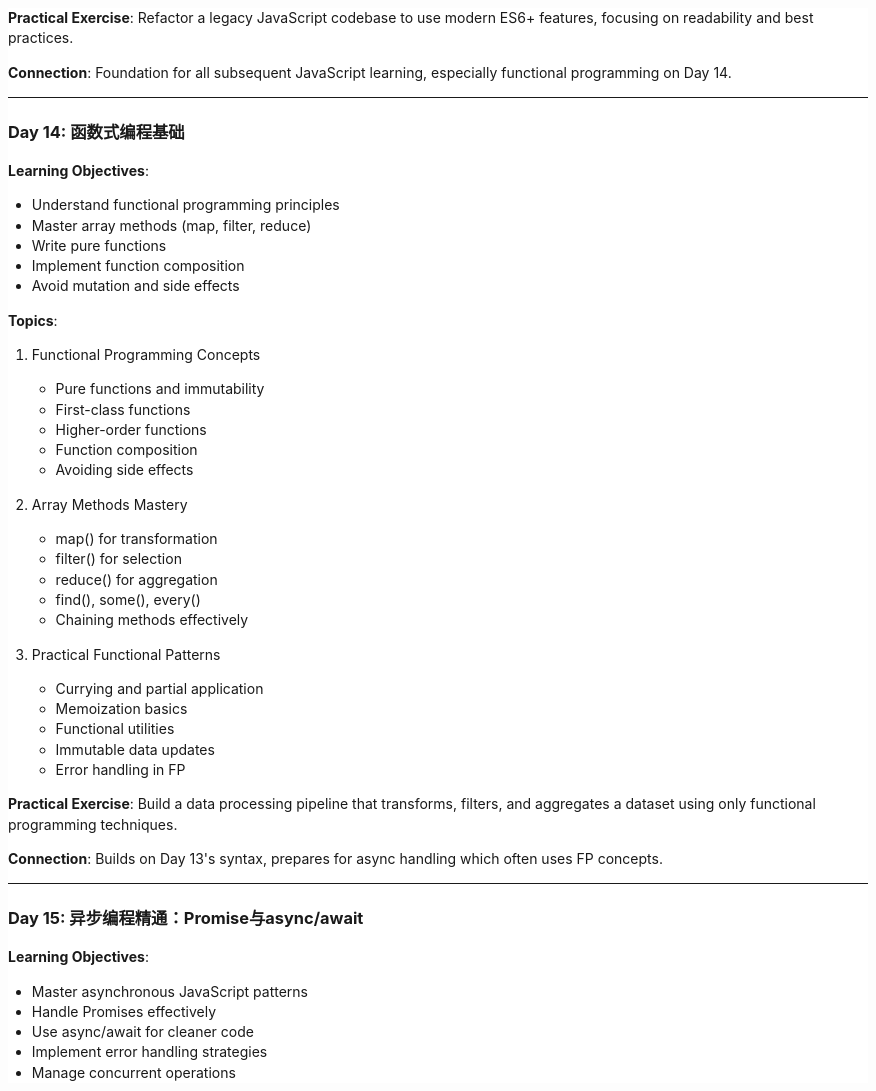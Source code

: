 **Practical Exercise**: 
Refactor a legacy JavaScript codebase to use modern ES6+ features, focusing on readability and best practices.

**Connection**: Foundation for all subsequent JavaScript learning, especially functional programming on Day 14.

---

### Day 14: 函数式编程基础
**Learning Objectives**:
- Understand functional programming principles
- Master array methods (map, filter, reduce)
- Write pure functions
- Implement function composition
- Avoid mutation and side effects

**Topics**:
1. Functional Programming Concepts
   - Pure functions and immutability
   - First-class functions
   - Higher-order functions
   - Function composition
   - Avoiding side effects

2. Array Methods Mastery
   - map() for transformation
   - filter() for selection
   - reduce() for aggregation
   - find(), some(), every()
   - Chaining methods effectively

3. Practical Functional Patterns
   - Currying and partial application
   - Memoization basics
   - Functional utilities
   - Immutable data updates
   - Error handling in FP

**Practical Exercise**: 
Build a data processing pipeline that transforms, filters, and aggregates a dataset using only functional programming techniques.

**Connection**: Builds on Day 13's syntax, prepares for async handling which often uses FP concepts.

---

### Day 15: 异步编程精通：Promise与async/await
**Learning Objectives**:
- Master asynchronous JavaScript patterns
- Handle Promises effectively
- Use async/await for cleaner code
- Implement error handling strategies
- Manage concurrent operations
